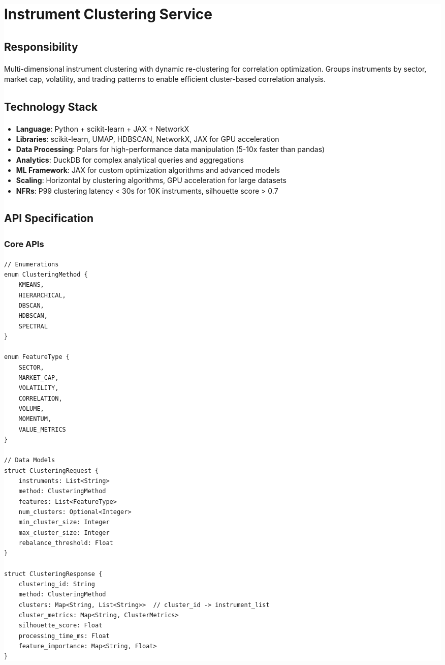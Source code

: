 # Instrument Clustering Service

## Responsibility
Multi-dimensional instrument clustering with dynamic re-clustering for correlation optimization. Groups instruments by sector, market cap, volatility, and trading patterns to enable efficient cluster-based correlation analysis.

## Technology Stack
- **Language**: Python + scikit-learn + JAX + NetworkX
- **Libraries**: scikit-learn, UMAP, HDBSCAN, NetworkX, JAX for GPU acceleration
- **Data Processing**: Polars for high-performance data manipulation (5-10x faster than pandas)
- **Analytics**: DuckDB for complex analytical queries and aggregations
- **ML Framework**: JAX for custom optimization algorithms and advanced models
- **Scaling**: Horizontal by clustering algorithms, GPU acceleration for large datasets
- **NFRs**: P99 clustering latency < 30s for 10K instruments, silhouette score > 0.7

## API Specification

### Core APIs
```pseudo
// Enumerations
enum ClusteringMethod {
    KMEANS,
    HIERARCHICAL,
    DBSCAN,
    HDBSCAN,
    SPECTRAL
}

enum FeatureType {
    SECTOR,
    MARKET_CAP,
    VOLATILITY,
    CORRELATION,
    VOLUME,
    MOMENTUM,
    VALUE_METRICS
}

// Data Models
struct ClusteringRequest {
    instruments: List<String>
    method: ClusteringMethod
    features: List<FeatureType>
    num_clusters: Optional<Integer>
    min_cluster_size: Integer
    max_cluster_size: Integer
    rebalance_threshold: Float
}

struct ClusteringResponse {
    clustering_id: String
    method: ClusteringMethod
    clusters: Map<String, List<String>>  // cluster_id -> instrument_list
    cluster_metrics: Map<String, ClusterMetrics>
    silhouette_score: Float
    processing_time_ms: Float
    feature_importance: Map<String, Float>
}

```